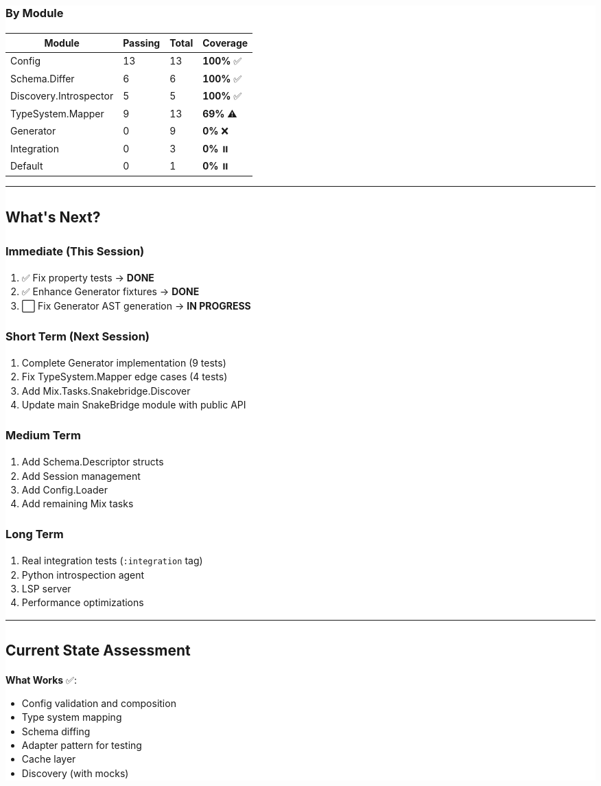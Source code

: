 ### By Module

| Module | Passing | Total | Coverage |
|--------|---------|-------|----------|
| Config | 13 | 13 | **100%** ✅ |
| Schema.Differ | 6 | 6 | **100%** ✅ |
| Discovery.Introspector | 5 | 5 | **100%** ✅ |
| TypeSystem.Mapper | 9 | 13 | **69%** ⚠️ |
| Generator | 0 | 9 | **0%** ❌ |
| Integration | 0 | 3 | **0%** ⏸️ |
| Default | 0 | 1 | **0%** ⏸️ |

---

## What's Next?

### Immediate (This Session)
1. ✅ Fix property tests → **DONE**
2. ✅ Enhance Generator fixtures → **DONE**
3. ⬜ Fix Generator AST generation → **IN PROGRESS**

### Short Term (Next Session)
1. Complete Generator implementation (9 tests)
2. Fix TypeSystem.Mapper edge cases (4 tests)
3. Add Mix.Tasks.Snakebridge.Discover
4. Update main SnakeBridge module with public API

### Medium Term
1. Add Schema.Descriptor structs
2. Add Session management
3. Add Config.Loader
4. Add remaining Mix tasks

### Long Term
1. Real integration tests (`:integration` tag)
2. Python introspection agent
3. LSP server
4. Performance optimizations

---

## Current State Assessment

**What Works** ✅:
- Config validation and composition
- Type system mapping
- Schema diffing
- Adapter pattern for testing
- Cache layer
- Discovery (with mocks)
